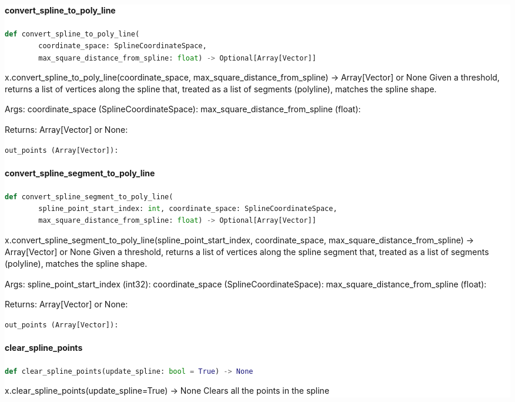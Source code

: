 <a id="unreal.SplineComponent.convert_spline_to_poly_line"></a>

#### convert_spline_to_poly_line

```python
def convert_spline_to_poly_line(
        coordinate_space: SplineCoordinateSpace,
        max_square_distance_from_spline: float) -> Optional[Array[Vector]]
```

x.convert_spline_to_poly_line(coordinate_space, max_square_distance_from_spline) -> Array[Vector] or None
Given a threshold, returns a list of vertices along the spline that, treated as a list of segments (polyline), matches the spline shape.

Args:
    coordinate_space (SplineCoordinateSpace): 
    max_square_distance_from_spline (float): 

Returns:
    Array[Vector] or None: 

    out_points (Array[Vector]):

<a id="unreal.SplineComponent.convert_spline_segment_to_poly_line"></a>

#### convert_spline_segment_to_poly_line

```python
def convert_spline_segment_to_poly_line(
        spline_point_start_index: int, coordinate_space: SplineCoordinateSpace,
        max_square_distance_from_spline: float) -> Optional[Array[Vector]]
```

x.convert_spline_segment_to_poly_line(spline_point_start_index, coordinate_space, max_square_distance_from_spline) -> Array[Vector] or None
Given a threshold, returns a list of vertices along the spline segment that, treated as a list of segments (polyline), matches the spline shape.

Args:
    spline_point_start_index (int32): 
    coordinate_space (SplineCoordinateSpace): 
    max_square_distance_from_spline (float): 

Returns:
    Array[Vector] or None: 

    out_points (Array[Vector]):

<a id="unreal.SplineComponent.clear_spline_points"></a>

#### clear_spline_points

```python
def clear_spline_points(update_spline: bool = True) -> None
```

x.clear_spline_points(update_spline=True) -> None
Clears all the points in the spline
